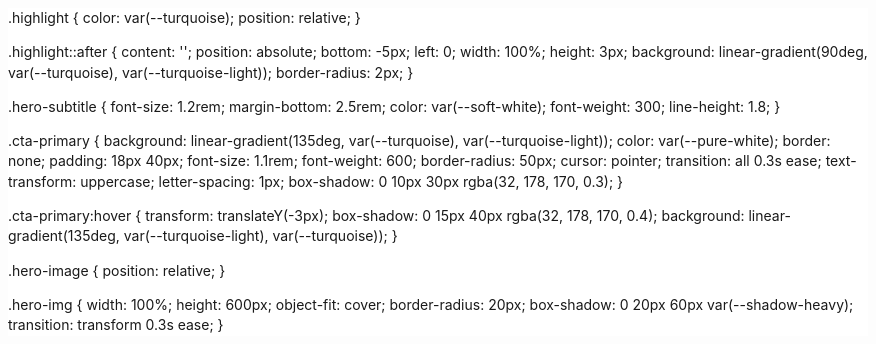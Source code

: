 .highlight {
    color: var(--turquoise);
    position: relative;
}

.highlight::after {
    content: '';
    position: absolute;
    bottom: -5px;
    left: 0;
    width: 100%;
    height: 3px;
    background: linear-gradient(90deg, var(--turquoise), var(--turquoise-light));
    border-radius: 2px;
}

.hero-subtitle {
    font-size: 1.2rem;
    margin-bottom: 2.5rem;
    color: var(--soft-white);
    font-weight: 300;
    line-height: 1.8;
}

.cta-primary {
    background: linear-gradient(135deg, var(--turquoise), var(--turquoise-light));
    color: var(--pure-white);
    border: none;
    padding: 18px 40px;
    font-size: 1.1rem;
    font-weight: 600;
    border-radius: 50px;
    cursor: pointer;
    transition: all 0.3s ease;
    text-transform: uppercase;
    letter-spacing: 1px;
    box-shadow: 0 10px 30px rgba(32, 178, 170, 0.3);
}

.cta-primary:hover {
    transform: translateY(-3px);
    box-shadow: 0 15px 40px rgba(32, 178, 170, 0.4);
    background: linear-gradient(135deg, var(--turquoise-light), var(--turquoise));
}

.hero-image {
    position: relative;
}

.hero-img {
    width: 100%;
    height: 600px;
    object-fit: cover;
    border-radius: 20px;
    box-shadow: 0 20px 60px var(--shadow-heavy);
    transition: transform 0.3s ease;
}
